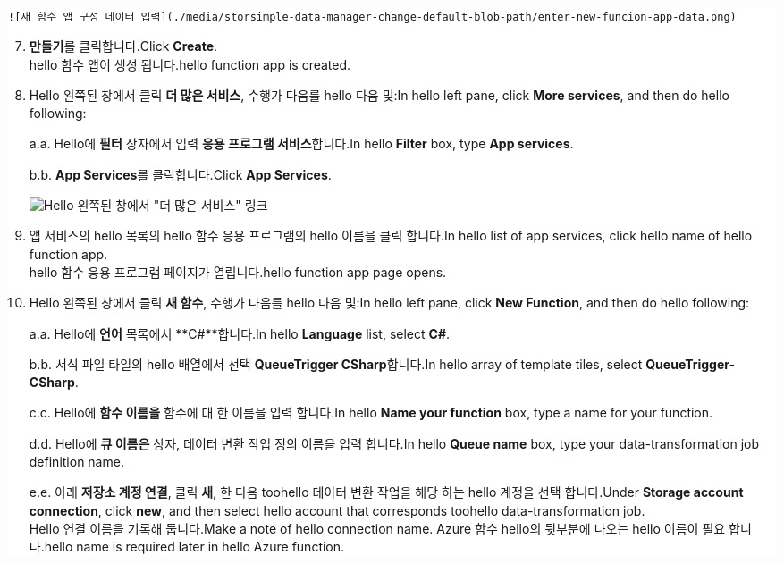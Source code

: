     ![새 함수 앱 구성 데이터 입력](./media/storsimple-data-manager-change-default-blob-path/enter-new-funcion-app-data.png)

7. <span data-ttu-id="0aef3-133">**만들기**를 클릭합니다.</span><span class="sxs-lookup"><span data-stu-id="0aef3-133">Click **Create**.</span></span>  
    <span data-ttu-id="0aef3-134">hello 함수 앱이 생성 됩니다.</span><span class="sxs-lookup"><span data-stu-id="0aef3-134">hello function app is created.</span></span>

8. <span data-ttu-id="0aef3-135">Hello 왼쪽된 창에서 클릭 **더 많은 서비스**, 수행가 다음를 hello 다음 및:</span><span class="sxs-lookup"><span data-stu-id="0aef3-135">In hello left pane, click **More services**, and then do hello following:</span></span>
    
    <span data-ttu-id="0aef3-136">a.</span><span class="sxs-lookup"><span data-stu-id="0aef3-136">a.</span></span> <span data-ttu-id="0aef3-137">Hello에 **필터** 상자에서 입력 **응용 프로그램 서비스**합니다.</span><span class="sxs-lookup"><span data-stu-id="0aef3-137">In hello **Filter** box, type **App services**.</span></span>
    
    <span data-ttu-id="0aef3-138">b.</span><span class="sxs-lookup"><span data-stu-id="0aef3-138">b.</span></span> <span data-ttu-id="0aef3-139">**App Services**를 클릭합니다.</span><span class="sxs-lookup"><span data-stu-id="0aef3-139">Click **App Services**.</span></span> 

    ![Hello 왼쪽된 창에서 "더 많은 서비스" 링크](./media/storsimple-data-manager-change-default-blob-path/more-services.png)

9. <span data-ttu-id="0aef3-141">앱 서비스의 hello 목록의 hello 함수 응용 프로그램의 hello 이름을 클릭 합니다.</span><span class="sxs-lookup"><span data-stu-id="0aef3-141">In hello list of app services, click hello name of hello function app.</span></span>  
    <span data-ttu-id="0aef3-142">hello 함수 응용 프로그램 페이지가 열립니다.</span><span class="sxs-lookup"><span data-stu-id="0aef3-142">hello function app page opens.</span></span>

10. <span data-ttu-id="0aef3-143">Hello 왼쪽된 창에서 클릭 **새 함수**, 수행가 다음를 hello 다음 및:</span><span class="sxs-lookup"><span data-stu-id="0aef3-143">In hello left pane, click **New Function**, and then do hello following:</span></span> 

    <span data-ttu-id="0aef3-144">a.</span><span class="sxs-lookup"><span data-stu-id="0aef3-144">a.</span></span> <span data-ttu-id="0aef3-145">Hello에 **언어** 목록에서 **C#**합니다.</span><span class="sxs-lookup"><span data-stu-id="0aef3-145">In hello **Language** list, select **C#**.</span></span>
    
    <span data-ttu-id="0aef3-146">b.</span><span class="sxs-lookup"><span data-stu-id="0aef3-146">b.</span></span> <span data-ttu-id="0aef3-147">서식 파일 타일의 hello 배열에서 선택 **QueueTrigger CSharp**합니다.</span><span class="sxs-lookup"><span data-stu-id="0aef3-147">In hello array of template tiles, select **QueueTrigger-CSharp**.</span></span>

    <span data-ttu-id="0aef3-148">c.</span><span class="sxs-lookup"><span data-stu-id="0aef3-148">c.</span></span> <span data-ttu-id="0aef3-149">Hello에 **함수 이름을** 함수에 대 한 이름을 입력 합니다.</span><span class="sxs-lookup"><span data-stu-id="0aef3-149">In hello **Name your function** box, type a name for your function.</span></span>

    <span data-ttu-id="0aef3-150">d.</span><span class="sxs-lookup"><span data-stu-id="0aef3-150">d.</span></span> <span data-ttu-id="0aef3-151">Hello에 **큐 이름은** 상자, 데이터 변환 작업 정의 이름을 입력 합니다.</span><span class="sxs-lookup"><span data-stu-id="0aef3-151">In hello **Queue name** box, type your data-transformation job definition name.</span></span>

    <span data-ttu-id="0aef3-152">e.</span><span class="sxs-lookup"><span data-stu-id="0aef3-152">e.</span></span> <span data-ttu-id="0aef3-153">아래 **저장소 계정 연결**, 클릭 **새**, 한 다음 toohello 데이터 변환 작업을 해당 하는 hello 계정을 선택 합니다.</span><span class="sxs-lookup"><span data-stu-id="0aef3-153">Under **Storage account connection**, click **new**, and then select hello account that corresponds toohello data-transformation job.</span></span>  
        <span data-ttu-id="0aef3-154">Hello 연결 이름을 기록해 둡니다.</span><span class="sxs-lookup"><span data-stu-id="0aef3-154">Make a note of hello connection name.</span></span> <span data-ttu-id="0aef3-155">Azure 함수 hello의 뒷부분에 나오는 hello 이름이 필요 합니다.</span><span class="sxs-lookup"><span data-stu-id="0aef3-155">hello name is required later in hello Azure function.</span></span>
